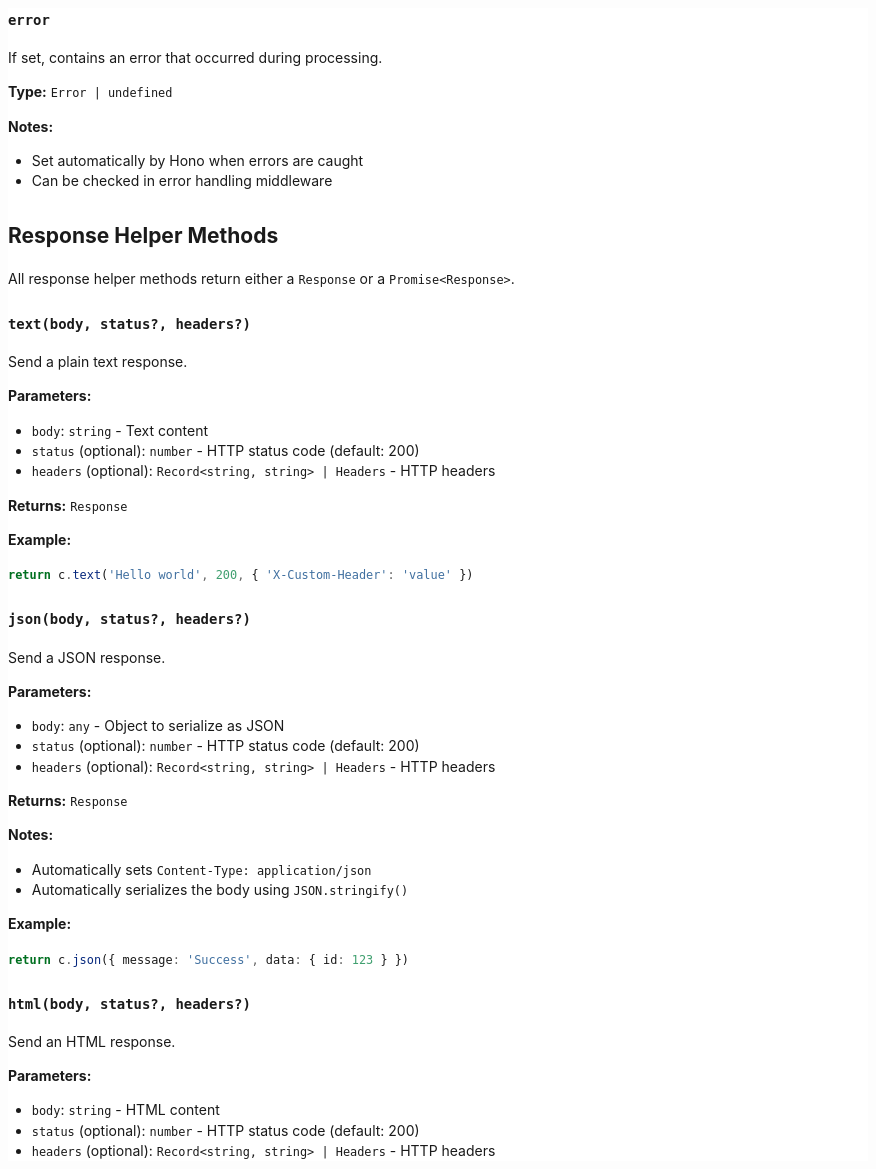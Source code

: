 ### `error`

If set, contains an error that occurred during processing.

**Type:** `Error | undefined`

**Notes:**
- Set automatically by Hono when errors are caught
- Can be checked in error handling middleware

## Response Helper Methods

All response helper methods return either a `Response` or a `Promise<Response>`.

### `text(body, status?, headers?)`

Send a plain text response.

**Parameters:**
- `body`: `string` - Text content
- `status` (optional): `number` - HTTP status code (default: 200)
- `headers` (optional): `Record<string, string> | Headers` - HTTP headers

**Returns:** `Response`

**Example:**
```ts
return c.text('Hello world', 200, { 'X-Custom-Header': 'value' })
```

### `json(body, status?, headers?)`

Send a JSON response.

**Parameters:**
- `body`: `any` - Object to serialize as JSON
- `status` (optional): `number` - HTTP status code (default: 200)
- `headers` (optional): `Record<string, string> | Headers` - HTTP headers

**Returns:** `Response`

**Notes:**
- Automatically sets `Content-Type: application/json`
- Automatically serializes the body using `JSON.stringify()`

**Example:**
```ts
return c.json({ message: 'Success', data: { id: 123 } })
```

### `html(body, status?, headers?)`

Send an HTML response.

**Parameters:**
- `body`: `string` - HTML content
- `status` (optional): `number` - HTTP status code (default: 200)
- `headers` (optional): `Record<string, string> | Headers` - HTTP headers
